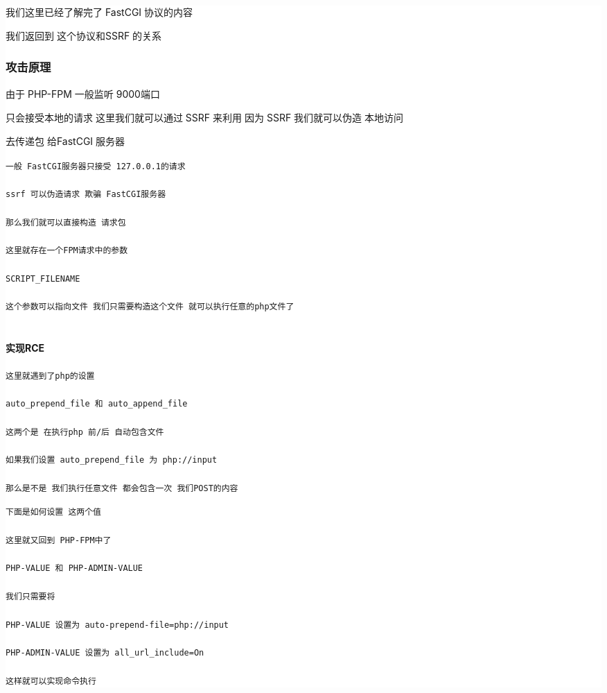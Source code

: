我们这里已经了解完了 FastCGI 协议的内容

我们返回到 这个协议和SSRF 的关系

### 攻击原理

由于 PHP-FPM 一般监听 9000端口

只会接受本地的请求 这里我们就可以通过 SSRF 来利用 因为 SSRF 我们就可以伪造 本地访问

去传递包 给FastCGI 服务器

```cobol
一般 FastCGI服务器只接受 127.0.0.1的请求
 
ssrf 可以伪造请求 欺骗 FastCGI服务器 
 
那么我们就可以直接构造 请求包
 
这里就存在一个FPM请求中的参数
 
SCRIPT_FILENAME 
 
这个参数可以指向文件 我们只需要构造这个文件 就可以执行任意的php文件了
 
```

#### 实现RCE

```cobol
这里就遇到了php的设置
 
auto_prepend_file 和 auto_append_file
 
这两个是 在执行php 前/后 自动包含文件
 
如果我们设置 auto_prepend_file 为 php://input
 
那么是不是 我们执行任意文件 都会包含一次 我们POST的内容
```

```cobol
下面是如何设置 这两个值
 
这里就又回到 PHP-FPM中了
 
PHP-VALUE 和 PHP-ADMIN-VALUE
 
我们只需要将
 
PHP-VALUE 设置为 auto-prepend-file=php://input
 
PHP-ADMIN-VALUE 设置为 all_url_include=On
 
这样就可以实现命令执行
```
